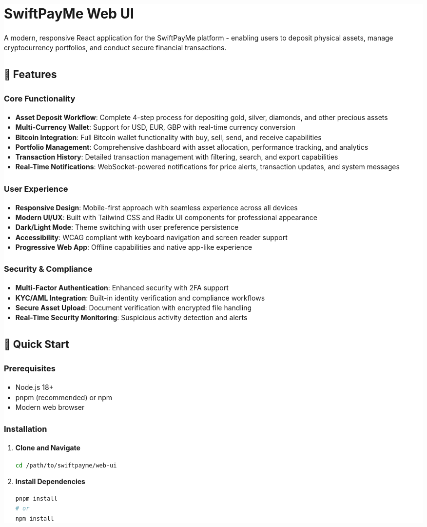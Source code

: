 # SwiftPayMe Web UI

A modern, responsive React application for the SwiftPayMe platform - enabling users to deposit physical assets, manage cryptocurrency portfolios, and conduct secure financial transactions.

## 🌟 Features

### Core Functionality
- **Asset Deposit Workflow**: Complete 4-step process for depositing gold, silver, diamonds, and other precious assets
- **Multi-Currency Wallet**: Support for USD, EUR, GBP with real-time currency conversion
- **Bitcoin Integration**: Full Bitcoin wallet functionality with buy, sell, send, and receive capabilities
- **Portfolio Management**: Comprehensive dashboard with asset allocation, performance tracking, and analytics
- **Transaction History**: Detailed transaction management with filtering, search, and export capabilities
- **Real-Time Notifications**: WebSocket-powered notifications for price alerts, transaction updates, and system messages

### User Experience
- **Responsive Design**: Mobile-first approach with seamless experience across all devices
- **Modern UI/UX**: Built with Tailwind CSS and Radix UI components for professional appearance
- **Dark/Light Mode**: Theme switching with user preference persistence
- **Accessibility**: WCAG compliant with keyboard navigation and screen reader support
- **Progressive Web App**: Offline capabilities and native app-like experience

### Security & Compliance
- **Multi-Factor Authentication**: Enhanced security with 2FA support
- **KYC/AML Integration**: Built-in identity verification and compliance workflows
- **Secure Asset Upload**: Document verification with encrypted file handling
- **Real-Time Security Monitoring**: Suspicious activity detection and alerts

## 🚀 Quick Start

### Prerequisites
- Node.js 18+ 
- pnpm (recommended) or npm
- Modern web browser

### Installation

1. **Clone and Navigate**
   ```bash
   cd /path/to/swiftpayme/web-ui
   ```

2. **Install Dependencies**
   ```bash
   pnpm install
   # or
   npm install
   ```
